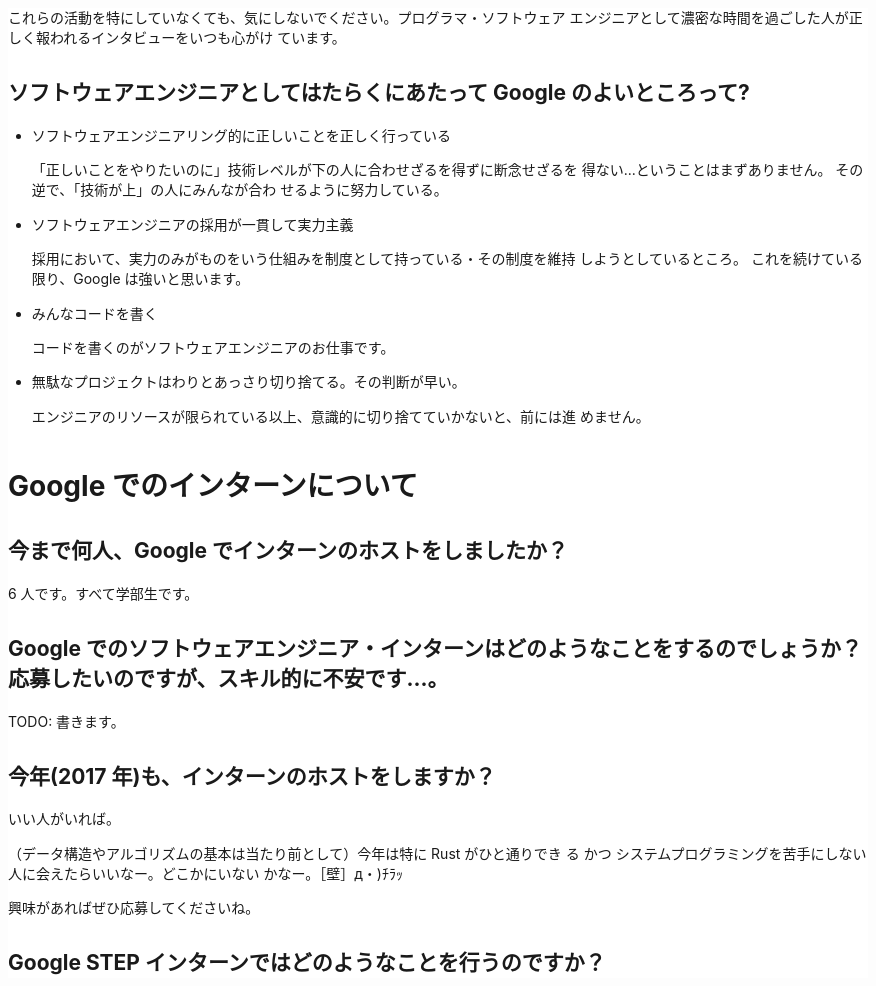 これらの活動を特にしていなくても、気にしないでください。プログラマ・ソフトウェア
エンジニアとして濃密な時間を過ごした人が正しく報われるインタビューをいつも心がけ
ています。

## ソフトウェアエンジニアとしてはたらくにあたって Google のよいところって? <a name="google-swe"></a>

- ソフトウェアエンジニアリング的に正しいことを正しく行っている

  「正しいことをやりたいのに」技術レベルが下の人に合わせざるを得ずに断念せざるを
  得ない...ということはまずありません。 その逆で、「技術が上」の人にみんなが合わ
  せるように努力している。

- ソフトウェアエンジニアの採用が一貫して実力主義

  採用において、実力のみがものをいう仕組みを制度として持っている・その制度を維持
  しようとしているところ。 これを続けている限り、Google は強いと思います。

- みんなコードを書く

  コードを書くのがソフトウェアエンジニアのお仕事です。

- 無駄なプロジェクトはわりとあっさり切り捨てる。その判断が早い。

  エンジニアのリソースが限られている以上、意識的に切り捨てていかないと、前には進
  めません。

# Google でのインターンについて <a name="google-intern"></a>

## 今まで何人、Google でインターンのホストをしましたか？ <a name="google-intern-number"></a>

6 人です。すべて学部生です。

## Google でのソフトウェアエンジニア・インターンはどのようなことをするのでしょうか？ 応募したいのですが、スキル的に不安です...。 <a name="google-interview-what"></a>

TODO: 書きます。

## 今年(2017 年)も、インターンのホストをしますか？ <a name="google-intern-rust"></a>

いい人がいれば。

（データ構造やアルゴリズムの基本は当たり前として）今年は特に Rust がひと通りでき
る かつ システムプログラミングを苦手にしない人に会えたらいいなー。どこかにいない
かなー。［壁］д・)ﾁﾗｯ

興味があればぜひ応募してくださいね。

## Google STEP インターンではどのようなことを行うのですか？ <a name="google-step-intern"></a>
